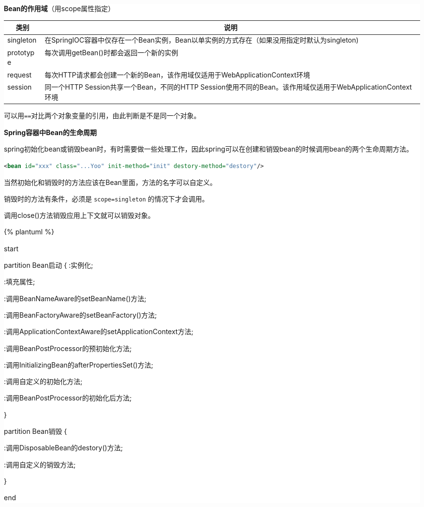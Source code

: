 __Bean的作用域__（用scope属性指定）

| 类别      | 说明                                                         |
| --------- | ------------------------------------------------------------ |
| singleton | 在SpringIOC容器中仅存在一个Bean实例，Bean以单实例的方式存在（如果没用指定时默认为singleton) |
| prototype | 每次调用getBean()时都会返回一个新的实例                      |
| request   | 每次HTTP请求都会创建一个新的Bean，该作用域仅适用于WebApplicationContext环境 |
| session   | 同一个HTTP Session共享一个Bean，不同的HTTP Session使用不同的Bean。该作用域仅适用于WebApplicationContext环境 |

可以用`==`对比两个对象变量的引用，由此判断是不是同一个对象。

__Spring容器中Bean的生命周期__

spring初始化bean或销毁bean时，有时需要做一些处理工作，因此spring可以在创建和销毁bean的时候调用bean的两个生命周期方法。

```xml
<bean id="xxx" class="...Yoo" init-method="init" destory-method="destory"/>

```

当然初始化和销毁时的方法应该在Bean里面，方法的名字可以自定义。

销毁时的方法有条件，必须是 `scope=singleton` 的情况下才会调用。

调用close()方法销毁应用上下文就可以销毁对象。

{% plantuml %}

start

partition Bean启动 {
:实例化;

:填充属性;

:调用BeanNameAware的setBeanName()方法;

:调用BeanFactoryAware的setBeanFactory()方法;

:调用ApplicationContextAware的setApplicationContext方法;

:调用BeanPostProcessor的预初始化方法;

:调用InitializingBean的afterPropertiesSet()方法;

:调用自定义的初始化方法;

:调用BeanPostProcessor的初始化后方法;

}

partition Bean销毁 {

:调用DisposableBean的destory()方法;

:调用自定义的销毁方法;

}

end
